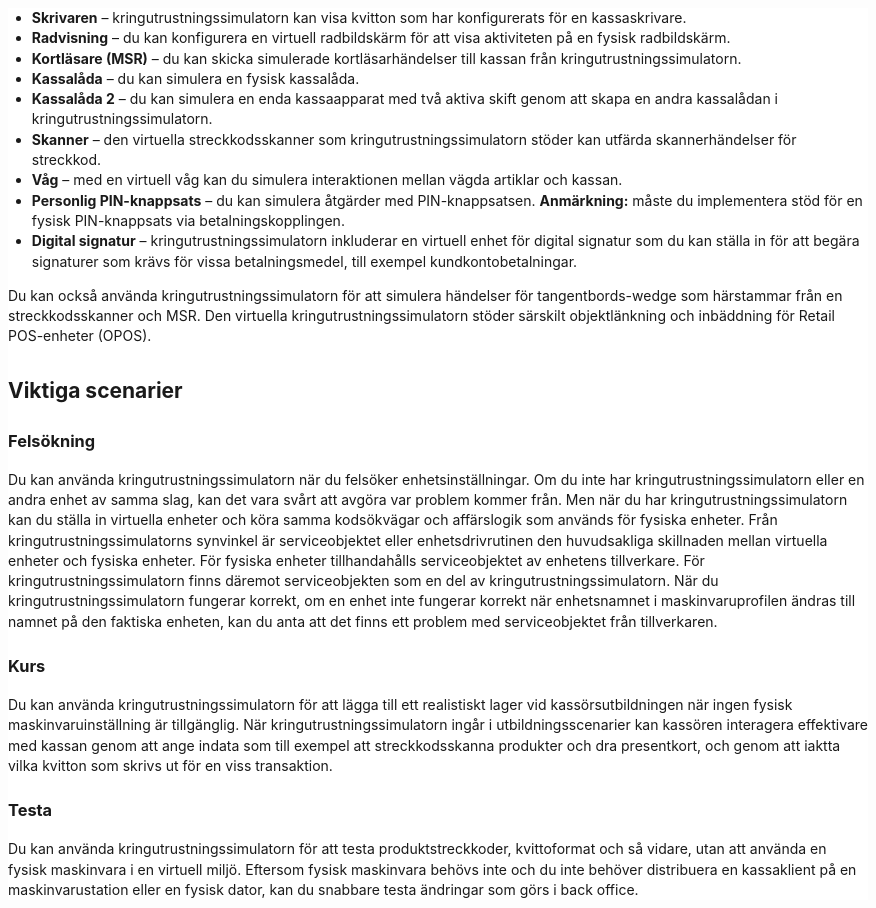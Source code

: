 -   **Skrivaren** – kringutrustningssimulatorn kan visa kvitton som har konfigurerats för en kassaskrivare.
-   **Radvisning** – du kan konfigurera en virtuell radbildskärm för att visa aktiviteten på en fysisk radbildskärm.
-   **Kortläsare (MSR)** – du kan skicka simulerade kortläsarhändelser till kassan från kringutrustningssimulatorn.
-   **Kassalåda** – du kan simulera en fysisk kassalåda.
-   **Kassalåda 2** – du kan simulera en enda kassaapparat med två aktiva skift genom att skapa en andra kassalådan i kringutrustningssimulatorn.
-   **Skanner** – den virtuella streckkodsskanner som kringutrustningssimulatorn stöder kan utfärda skannerhändelser för streckkod.
-   **Våg** – med en virtuell våg kan du simulera interaktionen mellan vägda artiklar och kassan.
-   **Personlig PIN-knappsats** – du kan simulera åtgärder med PIN-knappsatsen. **Anmärkning:** måste du implementera stöd för en fysisk PIN-knappsats via betalningskopplingen.
-   **Digital signatur** – kringutrustningssimulatorn inkluderar en virtuell enhet för digital signatur som du kan ställa in för att begära signaturer som krävs för vissa betalningsmedel, till exempel kundkontobetalningar.

Du kan också använda kringutrustningssimulatorn för att simulera händelser för tangentbords-wedge som härstammar från en streckkodsskanner och MSR. Den virtuella kringutrustningssimulatorn stöder särskilt objektlänkning och inbäddning för Retail POS-enheter (OPOS).

## <a name="key-scenarios"></a>Viktiga scenarier
### <a name="troubleshooting"></a>Felsökning

Du kan använda kringutrustningssimulatorn när du felsöker enhetsinställningar. Om du inte har kringutrustningssimulatorn eller en andra enhet av samma slag, kan det vara svårt att avgöra var problem kommer från. Men när du har kringutrustningssimulatorn kan du ställa in virtuella enheter och köra samma kodsökvägar och affärslogik som används för fysiska enheter. Från kringutrustningssimulatorns synvinkel är serviceobjektet eller enhetsdrivrutinen den huvudsakliga skillnaden mellan virtuella enheter och fysiska enheter. För fysiska enheter tillhandahålls serviceobjektet av enhetens tillverkare. För kringutrustningssimulatorn finns däremot serviceobjekten som en del av kringutrustningssimulatorn. När du kringutrustningssimulatorn fungerar korrekt, om en enhet inte fungerar korrekt när enhetsnamnet i maskinvaruprofilen ändras till namnet på den faktiska enheten, kan du anta att det finns ett problem med serviceobjektet från tillverkaren.

### <a name="training"></a>Kurs

Du kan använda kringutrustningssimulatorn för att lägga till ett realistiskt lager vid kassörsutbildningen när ingen fysisk maskinvaruinställning är tillgänglig. När kringutrustningssimulatorn ingår i utbildningsscenarier kan kassören interagera effektivare med kassan genom att ange indata som till exempel att streckkodsskanna produkter och dra presentkort, och genom att iaktta vilka kvitton som skrivs ut för en viss transaktion.

### <a name="testing"></a>Testa

Du kan använda kringutrustningssimulatorn för att testa produktstreckkoder, kvittoformat och så vidare, utan att använda en fysisk maskinvara i en virtuell miljö. Eftersom fysisk maskinvara behövs inte och du inte behöver distribuera en kassaklient på en maskinvarustation eller en fysisk dator, kan du snabbare testa ändringar som görs i back office.
